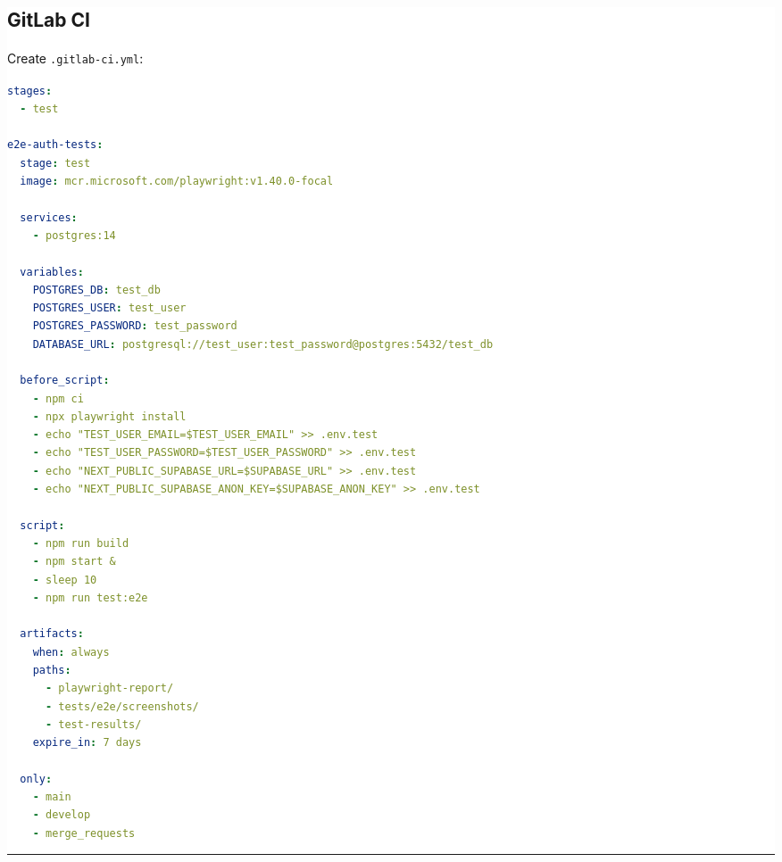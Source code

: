 
## GitLab CI

Create `.gitlab-ci.yml`:

```yaml
stages:
  - test

e2e-auth-tests:
  stage: test
  image: mcr.microsoft.com/playwright:v1.40.0-focal

  services:
    - postgres:14

  variables:
    POSTGRES_DB: test_db
    POSTGRES_USER: test_user
    POSTGRES_PASSWORD: test_password
    DATABASE_URL: postgresql://test_user:test_password@postgres:5432/test_db

  before_script:
    - npm ci
    - npx playwright install
    - echo "TEST_USER_EMAIL=$TEST_USER_EMAIL" >> .env.test
    - echo "TEST_USER_PASSWORD=$TEST_USER_PASSWORD" >> .env.test
    - echo "NEXT_PUBLIC_SUPABASE_URL=$SUPABASE_URL" >> .env.test
    - echo "NEXT_PUBLIC_SUPABASE_ANON_KEY=$SUPABASE_ANON_KEY" >> .env.test

  script:
    - npm run build
    - npm start &
    - sleep 10
    - npm run test:e2e

  artifacts:
    when: always
    paths:
      - playwright-report/
      - tests/e2e/screenshots/
      - test-results/
    expire_in: 7 days

  only:
    - main
    - develop
    - merge_requests
```

---
